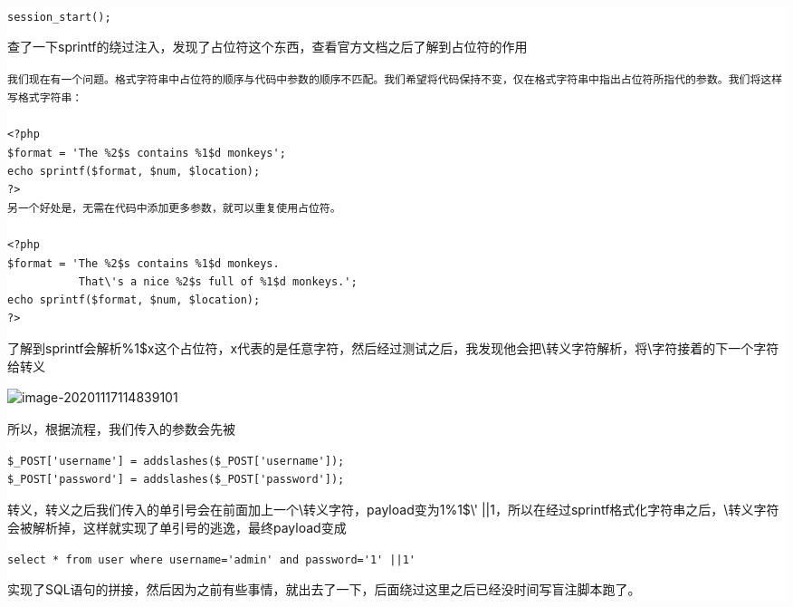 ```
session_start();
```

查了一下sprintf的绕过注入，发现了占位符这个东西，查看官方文档之后了解到占位符的作用

```
我们现在有一个问题。格式字符串中占位符的顺序与代码中参数的顺序不匹配。我们希望将代码保持不变，仅在格式字符串中指出占位符所指代的参数。我们将这样写格式字符串：

<?php
$format = 'The %2$s contains %1$d monkeys';
echo sprintf($format, $num, $location);
?>
另一个好处是，无需在代码中添加更多参数，就可以重复使用占位符。

<?php
$format = 'The %2$s contains %1$d monkeys.
           That\'s a nice %2$s full of %1$d monkeys.';
echo sprintf($format, $num, $location);
?>
```

了解到sprintf会解析%1$x这个占位符，x代表的是任意字符，然后经过测试之后，我发现他会把\转义字符解析，将\字符接着的下一个字符给转义

![image-20201117114839101](F:\博客\WhyUBullyMeXcc.github.io\_posts\image-20201117114839101.png)

所以，根据流程，我们传入的参数会先被

```
$_POST['username'] = addslashes($_POST['username']);
$_POST['password'] = addslashes($_POST['password']);
```

转义，转义之后我们传入的单引号会在前面加上一个\转义字符，payload变为1%1$\\' ||1，所以在经过sprintf格式化字符串之后，\转义字符会被解析掉，这样就实现了单引号的逃逸，最终payload变成

```
select * from user where username='admin' and password='1' ||1'
```

实现了SQL语句的拼接，然后因为之前有些事情，就出去了一下，后面绕过这里之后已经没时间写盲注脚本跑了。